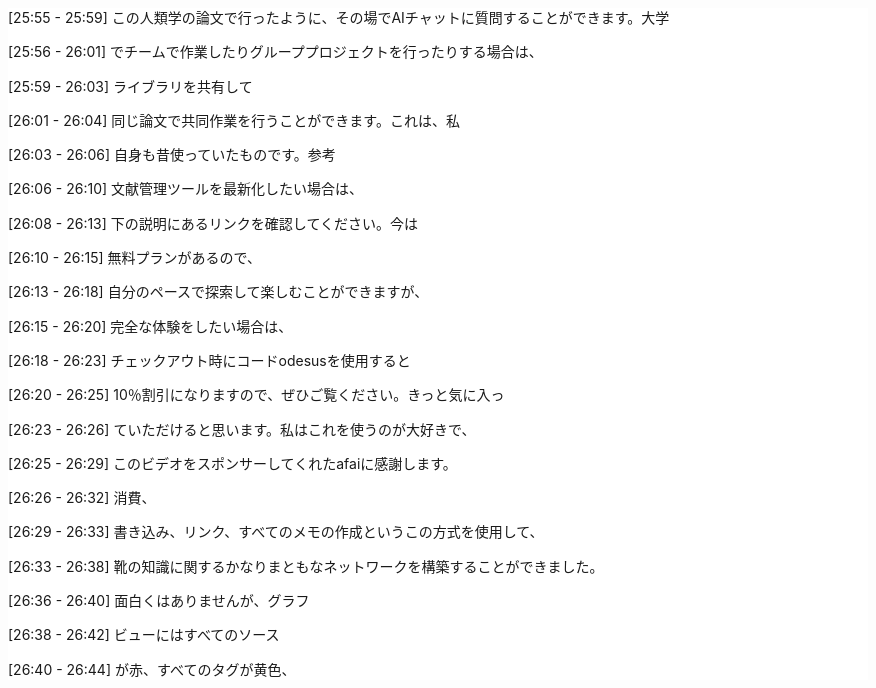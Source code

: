 [25:55 - 25:59]
この人類学の論文で行ったように、その場でAIチャットに質問することができます。大学

[25:56 - 26:01]
でチームで作業したりグループプロジェクトを行ったりする場合は、

[25:59 - 26:03]
ライブラリを共有して

[26:01 - 26:04]
同じ論文で共同作業を行うことができます。これは、私

[26:03 - 26:06]
自身も昔使っていたものです。参考

[26:06 - 26:10]
文献管理ツールを最新化したい場合は、

[26:08 - 26:13]
下の説明にあるリンクを確認してください。今は

[26:10 - 26:15]
無料プランがあるので、

[26:13 - 26:18]
自分のペースで探索して楽しむことができますが、

[26:15 - 26:20]
完全な体験をしたい場合は、

[26:18 - 26:23]
チェックアウト時にコードodesusを使用すると

[26:20 - 26:25]
10％割引になりますので、ぜひご覧ください。きっと気に入っ

[26:23 - 26:26]
ていただけると思います。私はこれを使うのが大好きで、

[26:25 - 26:29]
このビデオをスポンサーしてくれたafaiに感謝します。

[26:26 - 26:32]
消費、

[26:29 - 26:33]
書き込み、リンク、すべてのメモの作成というこの方式を使用して、

[26:33 - 26:38]
靴の知識に関するかなりまともなネットワークを構築することができました。

[26:36 - 26:40]
面白くはありませんが、グラフ

[26:38 - 26:42]
ビューにはすべてのソース

[26:40 - 26:44]
が赤、すべてのタグが黄色、

